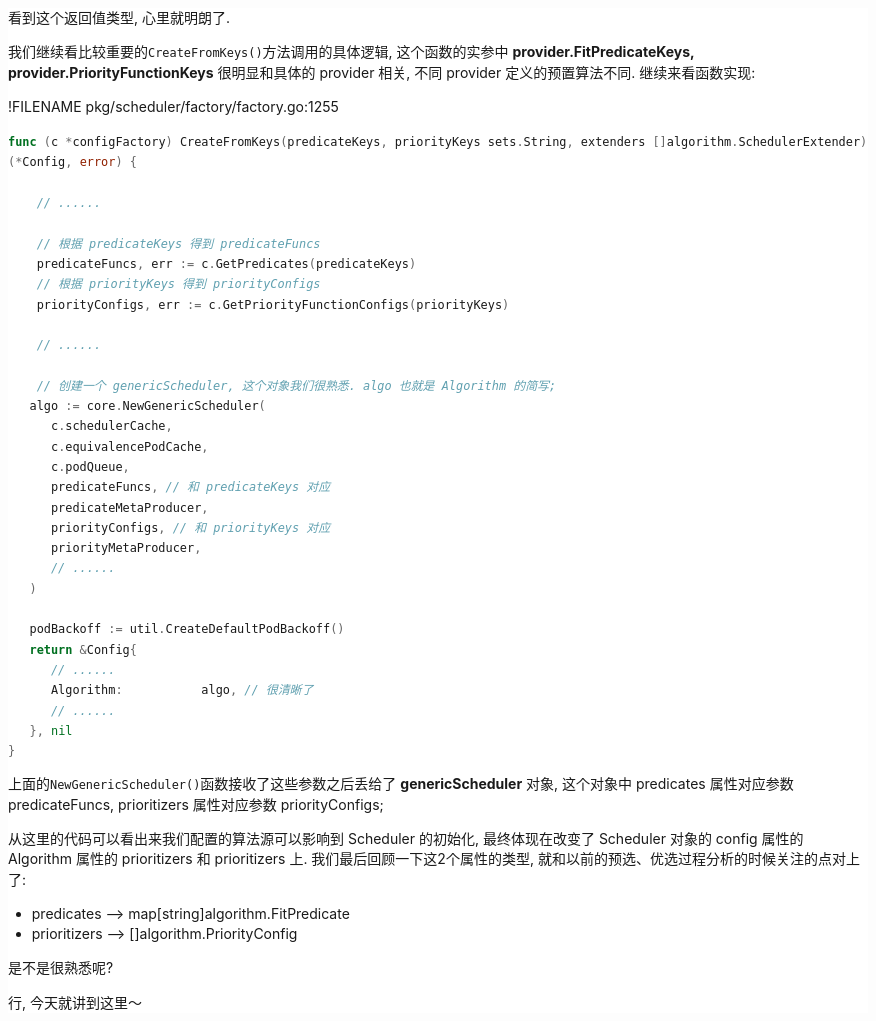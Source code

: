 看到这个返回值类型, 心里就明朗了. 

我们继续看比较重要的`CreateFromKeys()`方法调用的具体逻辑, 这个函数的实参中 **provider.FitPredicateKeys, provider.PriorityFunctionKeys** 很明显和具体的 provider 相关, 不同 provider 定义的预置算法不同. 继续来看函数实现: 

!FILENAME pkg/scheduler/factory/factory.go:1255

```go
func (c *configFactory) CreateFromKeys(predicateKeys, priorityKeys sets.String, extenders []algorithm.SchedulerExtender) (*Config, error) {
   
    // ......
    
    // 根据 predicateKeys 得到 predicateFuncs
    predicateFuncs, err := c.GetPredicates(predicateKeys)
    // 根据 priorityKeys 得到 priorityConfigs
	priorityConfigs, err := c.GetPriorityFunctionConfigs(priorityKeys)
    
    // ......
    
    // 创建一个 genericScheduler, 这个对象我们很熟悉. algo 也就是 Algorithm 的简写; 
   algo := core.NewGenericScheduler(
      c.schedulerCache,
      c.equivalencePodCache,
      c.podQueue,
      predicateFuncs, // 和 predicateKeys 对应
      predicateMetaProducer,
      priorityConfigs, // 和 priorityKeys 对应
      priorityMetaProducer,
      // ......
   )

   podBackoff := util.CreateDefaultPodBackoff()
   return &Config{
      // ......
      Algorithm:           algo, // 很清晰了
      // ......
   }, nil
}
```

上面的`NewGenericScheduler()`函数接收了这些参数之后丢给了 **genericScheduler** 对象, 这个对象中 predicates 属性对应参数 predicateFuncs, prioritizers 属性对应参数 priorityConfigs; 

从这里的代码可以看出来我们配置的算法源可以影响到 Scheduler 的初始化, 最终体现在改变了 Scheduler 对象的 config 属性的 Algorithm 属性的 prioritizers 和 prioritizers 上. 我们最后回顾一下这2个属性的类型, 就和以前的预选、优选过程分析的时候关注的点对上了: 

- predicates --> map[string]algorithm.FitPredicate
- prioritizers --> []algorithm.PriorityConfig

是不是很熟悉呢?

行, 今天就讲到这里～